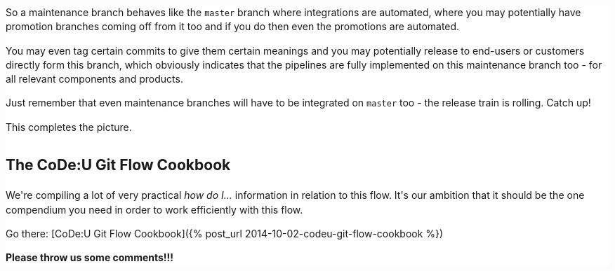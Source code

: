 So a maintenance branch behaves like the `master` branch where integrations are automated, where you may potentially have promotion branches coming off from it too and if you do then even the promotions are automated. 

You may even tag certain commits to give them certain meanings and you may potentially release to end-users or customers directly form this branch, which obviously indicates that the pipelines are fully implemented on this maintenance branch too - for all relevant components and products.

Just remember that even maintenance branches will have to be integrated on `master` too - the release train is rolling. Catch up!

This completes the picture.

## The CoDe:U Git Flow Cookbook

We're compiling a lot of very practical _how do I..._ information in relation to this flow. It's our ambition that it should be the one compendium you need in order to work efficiently with this flow.

Go there: [CoDe:U Git Flow Cookbook]({% post_url 2014-10-02-codeu-git-flow-cookbook %})

__Please throw us some comments!!!__


[pretested-integration-plugin]: https://wiki.jenkins-ci.org/display/JENKINS/Pretested+Integration+Plugin "Pretested integration plugin"

[git-plugin]: https://wiki.jenkins-ci.org/display/JENKINS/Git+Plugin "Standard Git SCM plugin"